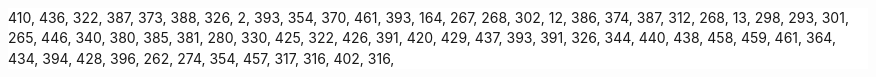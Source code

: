   410,
  436,
  322,
  387,
  373,
  388,
  326,
  2,
  393,
  354,
  370,
  461,
  393,
  164,
  267,
  268,
  302,
  12,
  386,
  374,
  387,
  312,
  268,
  13,
  298,
  293,
  301,
  265,
  446,
  340,
  380,
  385,
  381,
  280,
  330,
  425,
  322,
  426,
  391,
  420,
  429,
  437,
  393,
  391,
  326,
  344,
  440,
  438,
  458,
  459,
  461,
  364,
  434,
  394,
  428,
  396,
  262,
  274,
  354,
  457,
  317,
  316,
  402,
  316,